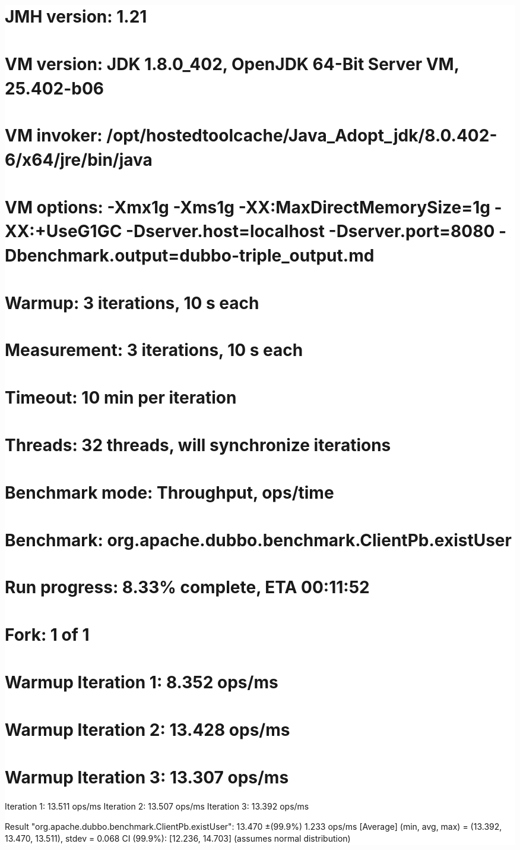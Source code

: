 
# JMH version: 1.21
# VM version: JDK 1.8.0_402, OpenJDK 64-Bit Server VM, 25.402-b06
# VM invoker: /opt/hostedtoolcache/Java_Adopt_jdk/8.0.402-6/x64/jre/bin/java
# VM options: -Xmx1g -Xms1g -XX:MaxDirectMemorySize=1g -XX:+UseG1GC -Dserver.host=localhost -Dserver.port=8080 -Dbenchmark.output=dubbo-triple_output.md
# Warmup: 3 iterations, 10 s each
# Measurement: 3 iterations, 10 s each
# Timeout: 10 min per iteration
# Threads: 32 threads, will synchronize iterations
# Benchmark mode: Throughput, ops/time
# Benchmark: org.apache.dubbo.benchmark.ClientPb.existUser

# Run progress: 8.33% complete, ETA 00:11:52
# Fork: 1 of 1
# Warmup Iteration   1: 8.352 ops/ms
# Warmup Iteration   2: 13.428 ops/ms
# Warmup Iteration   3: 13.307 ops/ms
Iteration   1: 13.511 ops/ms
Iteration   2: 13.507 ops/ms
Iteration   3: 13.392 ops/ms


Result "org.apache.dubbo.benchmark.ClientPb.existUser":
  13.470 ±(99.9%) 1.233 ops/ms [Average]
  (min, avg, max) = (13.392, 13.470, 13.511), stdev = 0.068
  CI (99.9%): [12.236, 14.703] (assumes normal distribution)
